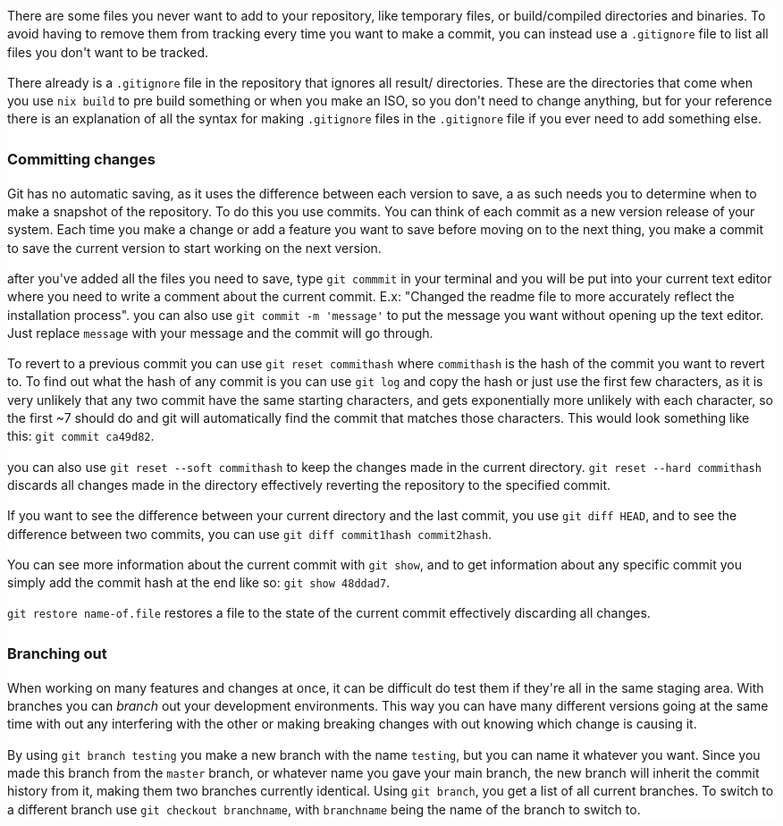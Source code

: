 There are some files you never want to add to your repository, like temporary files, or build/compiled directories and binaries. To avoid having to remove them from tracking every time you want to make a commit, you can instead use a `.gitignore` file to list all files you don't want to be tracked.

There already is a `.gitignore` file in the repository that ignores all result/ directories. These are the directories that come when you use `nix build` to pre build something or when you make an ISO, so you don't need to change anything, but for your reference there is an explanation of all the syntax for making `.gitignore` files in the `.gitignore` file if you ever need to add something else.

### Committing changes

Git has no automatic saving, as it uses the difference between each version to save, a as such needs you to determine when to make a snapshot of the repository. To do this you use commits. You can think of each commit as a new version release of your system. Each time you make a change or add a feature you want to save before moving on to the next thing, you make a commit to save the current version to start working on the next version.

after you've added all the files you need to save, type `git commmit` in your terminal and you will be put into your current text editor where you need to write a comment about the current commit. E.x: "Changed the readme file to more accurately reflect the installation process". you can also use `git commit -m 'message'` to put the message you want without opening up the text editor. Just replace `message` with your message and the commit will go through.

To revert to a previous commit you can use `git reset commithash` where `commithash` is the hash of the commit you want to revert to. To find out what the hash of any commit is you can use `git log` and copy the hash or just use the first few characters, as it is very unlikely that any two commit have the same starting characters, and gets exponentially more unlikely with each character, so the first ~7 should do and git will automatically find the commit that matches those characters. This would look something like this: `git commit ca49d82`.

you can also use `git reset --soft commithash` to keep the changes made in the current directory. `git reset --hard commithash` discards all changes made in the directory effectively reverting the repository to the specified commit.

If you want to see the difference between your current directory and the last commit, you use `git diff HEAD`, and to see the difference between two commits, you can use `git diff commit1hash commit2hash`.

You can see more information about the current commit with `git show`, and to get information about any specific commit you simply add the commit hash at the end like so: `git show 48ddad7`.

`git restore name-of.file` restores a file to the state of the current commit effectively discarding all changes.

### Branching out

When working on many features and changes at once, it can be difficult do test them if they're all in the same staging area. With branches you can *branch* out your development environments. This way you can have many different versions going at the same time with out any interfering with the other or making breaking changes with out knowing which change is causing it.

By using `git branch testing` you make a new branch with the name `testing`, but you can name it whatever you want. Since you made this branch from the `master` branch, or whatever name you gave your main branch, the new branch will inherit the commit history from it, making them two branches currently identical. Using `git branch`, you get a list of  all current branches. To switch to a different branch use `git checkout branchname`, with `branchname` being the name of the branch to switch to.
